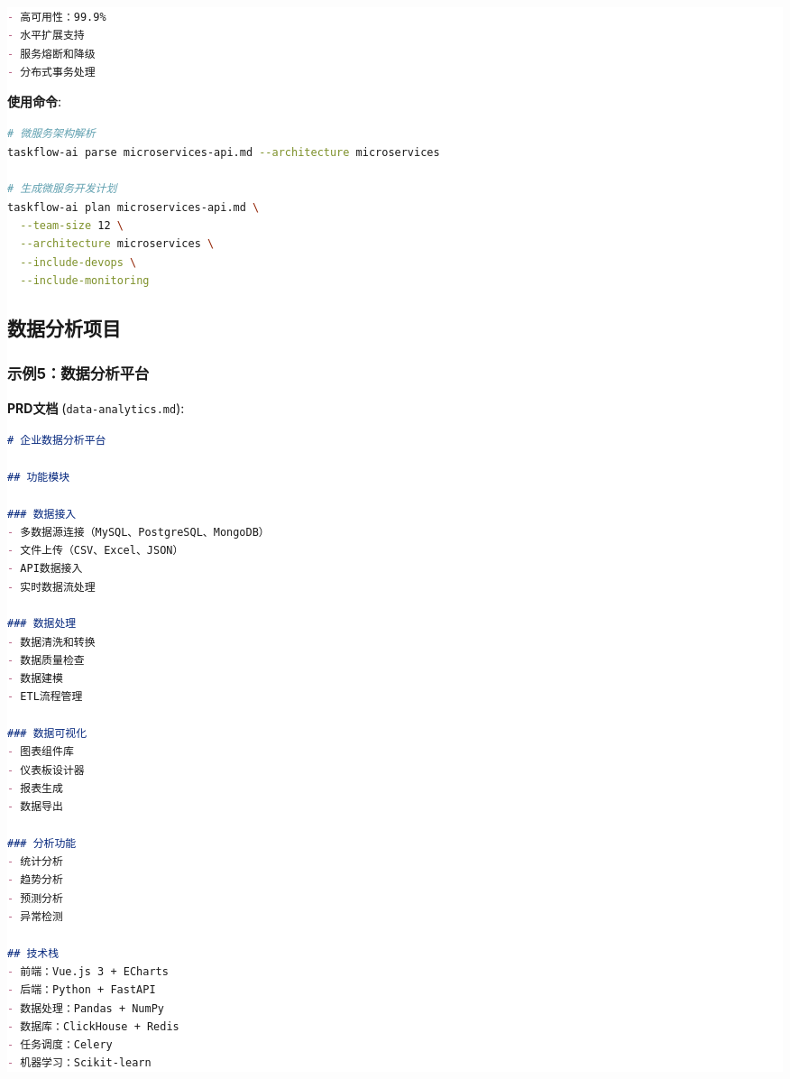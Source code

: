 ```markdown
- 高可用性：99.9%
- 水平扩展支持
- 服务熔断和降级
- 分布式事务处理
```

**使用命令**:
```bash
# 微服务架构解析
taskflow-ai parse microservices-api.md --architecture microservices

# 生成微服务开发计划
taskflow-ai plan microservices-api.md \
  --team-size 12 \
  --architecture microservices \
  --include-devops \
  --include-monitoring
```

## 数据分析项目

### 示例5：数据分析平台

**PRD文档** (`data-analytics.md`):

```markdown
# 企业数据分析平台

## 功能模块

### 数据接入
- 多数据源连接（MySQL、PostgreSQL、MongoDB）
- 文件上传（CSV、Excel、JSON）
- API数据接入
- 实时数据流处理

### 数据处理
- 数据清洗和转换
- 数据质量检查
- 数据建模
- ETL流程管理

### 数据可视化
- 图表组件库
- 仪表板设计器
- 报表生成
- 数据导出

### 分析功能
- 统计分析
- 趋势分析
- 预测分析
- 异常检测

## 技术栈
- 前端：Vue.js 3 + ECharts
- 后端：Python + FastAPI
- 数据处理：Pandas + NumPy
- 数据库：ClickHouse + Redis
- 任务调度：Celery
- 机器学习：Scikit-learn
```
